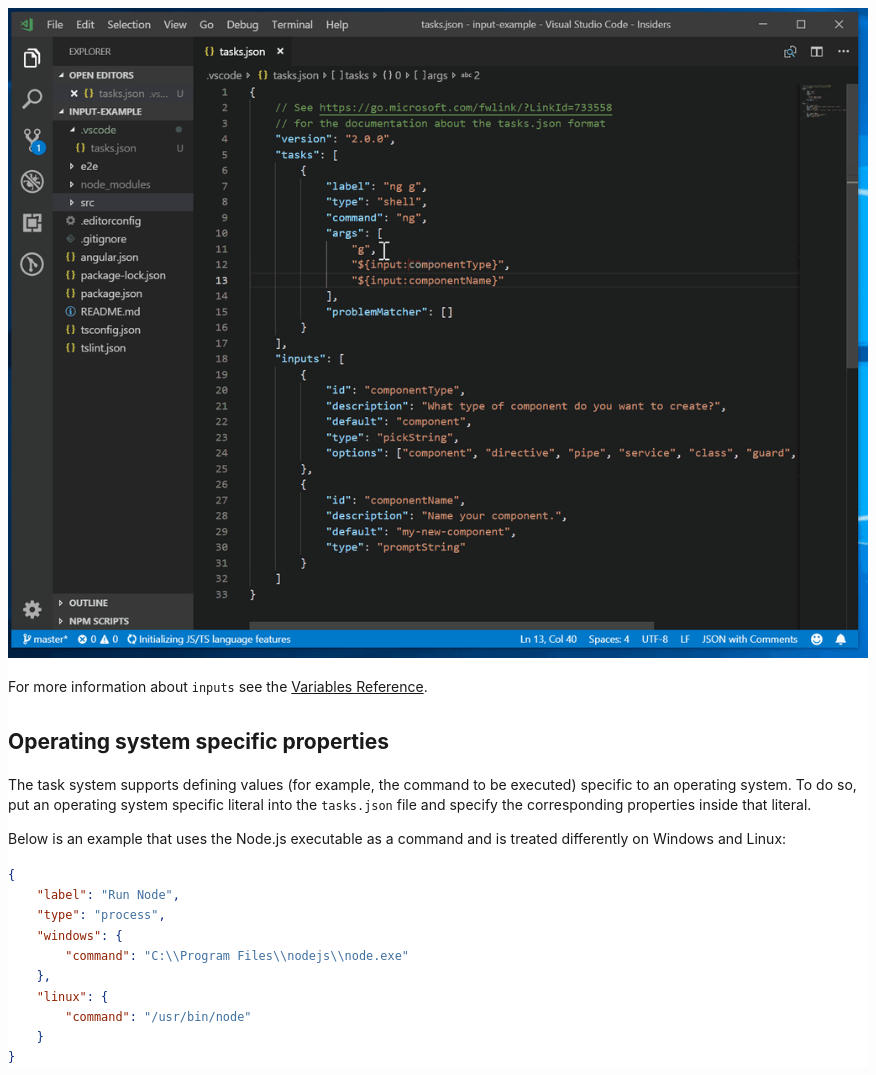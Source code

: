 ![Inputs Example](images/tasks/run-input-example.gif)

For more information about `inputs` see the [Variables Reference](/docs/editor/variables-reference.md).

## Operating system specific properties

The task system supports defining values (for example, the command to be executed) specific to an operating system. To do so, put an operating system specific literal into the `tasks.json` file and specify the corresponding properties inside that literal.

Below is an example that uses the Node.js executable as a command and is treated differently on Windows and Linux:

```json
{
    "label": "Run Node",
    "type": "process",
    "windows": {
        "command": "C:\\Program Files\\nodejs\\node.exe"
    },
    "linux": {
        "command": "/usr/bin/node"
    }
}
```
